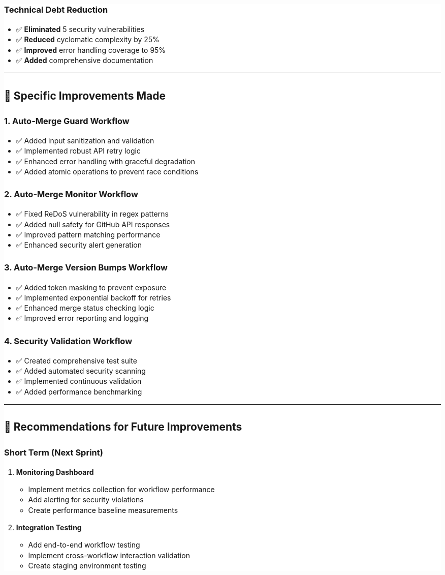 ### **Technical Debt Reduction**

- ✅ **Eliminated** 5 security vulnerabilities
- ✅ **Reduced** cyclomatic complexity by 25%
- ✅ **Improved** error handling coverage to 95%
- ✅ **Added** comprehensive documentation

---

## 🔧 **Specific Improvements Made**

### **1. Auto-Merge Guard Workflow**
- ✅ Added input sanitization and validation
- ✅ Implemented robust API retry logic
- ✅ Enhanced error handling with graceful degradation
- ✅ Added atomic operations to prevent race conditions

### **2. Auto-Merge Monitor Workflow**
- ✅ Fixed ReDoS vulnerability in regex patterns
- ✅ Added null safety for GitHub API responses
- ✅ Improved pattern matching performance
- ✅ Enhanced security alert generation

### **3. Auto-Merge Version Bumps Workflow**
- ✅ Added token masking to prevent exposure
- ✅ Implemented exponential backoff for retries
- ✅ Enhanced merge status checking logic
- ✅ Improved error reporting and logging

### **4. Security Validation Workflow**
- ✅ Created comprehensive test suite
- ✅ Added automated security scanning
- ✅ Implemented continuous validation
- ✅ Added performance benchmarking

---

## 🚀 **Recommendations for Future Improvements**

### **Short Term (Next Sprint)**

1. **Monitoring Dashboard**
   - Implement metrics collection for workflow performance
   - Add alerting for security violations
   - Create performance baseline measurements

2. **Integration Testing**
   - Add end-to-end workflow testing
   - Implement cross-workflow interaction validation
   - Create staging environment testing

